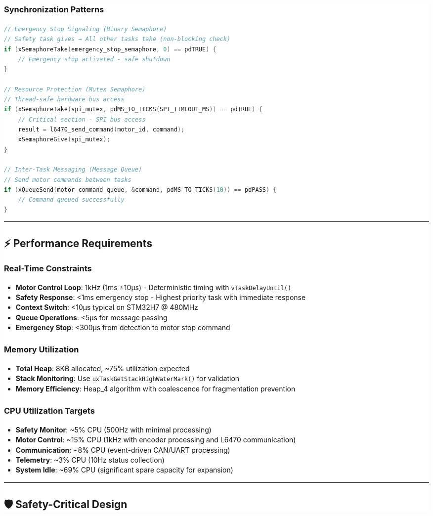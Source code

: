 ### **Synchronization Patterns**
```c
// Emergency Stop Signaling (Binary Semaphore)
// Safety task gives → All other tasks take (non-blocking check)
if (xSemaphoreTake(emergency_stop_semaphore, 0) == pdTRUE) {
    // Emergency stop activated - safe shutdown
}

// Resource Protection (Mutex Semaphore)
// Thread-safe hardware bus access
if (xSemaphoreTake(spi_mutex, pdMS_TO_TICKS(SPI_TIMEOUT_MS)) == pdTRUE) {
    // Critical section - SPI bus access
    result = l6470_send_command(motor_id, command);
    xSemaphoreGive(spi_mutex);
}

// Inter-Task Messaging (Message Queue)
// Send motor commands between tasks
if (xQueueSend(motor_command_queue, &command, pdMS_TO_TICKS(10)) == pdPASS) {
    // Command queued successfully
}
```

---

## ⚡ **Performance Requirements**

### **Real-Time Constraints**
- **Motor Control Loop**: 1kHz (1ms ±10µs) - Deterministic timing with `vTaskDelayUntil()`
- **Safety Response**: <1ms emergency stop - Highest priority task with immediate response
- **Context Switch**: <10µs typical on STM32H7 @ 480MHz
- **Queue Operations**: <5µs for message passing
- **Emergency Stop**: <300µs from detection to motor stop command

### **Memory Utilization**
- **Total Heap**: 8KB allocated, ~75% utilization expected
- **Stack Monitoring**: Use `uxTaskGetStackHighWaterMark()` for validation
- **Memory Efficiency**: Heap_4 algorithm with coalescence for fragmentation prevention

### **CPU Utilization Targets**
- **Safety Monitor**: ~5% CPU (500Hz with minimal processing)
- **Motor Control**: ~15% CPU (1kHz with encoder processing and L6470 communication)
- **Communication**: ~8% CPU (event-driven CAN/UART processing)
- **Telemetry**: ~3% CPU (10Hz status collection)
- **System Idle**: ~69% CPU (significant spare capacity for expansion)

---

## 🛡️ **Safety-Critical Design**
